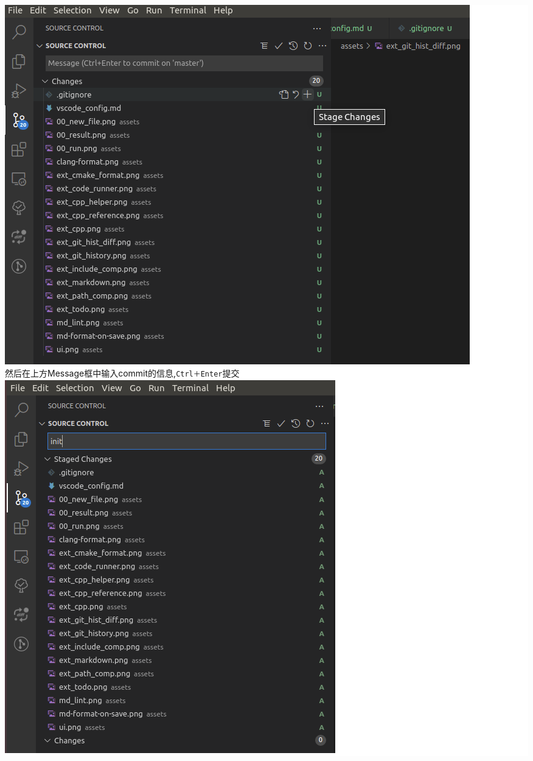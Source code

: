 ![stage](assets/stage.png)  
然后在上方Message框中输入commit的信息,```Ctrl＋Enter```提交  
![commit](assets/commit.png)